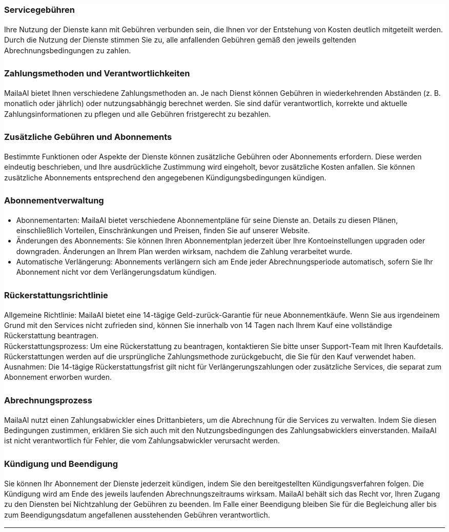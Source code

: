 ### Servicegebühren

Ihre Nutzung der Dienste kann mit Gebühren verbunden sein, die Ihnen vor der Entstehung von Kosten deutlich mitgeteilt werden. Durch die Nutzung der Dienste stimmen Sie zu, alle anfallenden Gebühren gemäß den jeweils geltenden Abrechnungsbedingungen zu zahlen.

### Zahlungsmethoden und Verantwortlichkeiten

MailaAI bietet Ihnen verschiedene Zahlungsmethoden an. Je nach Dienst können Gebühren in wiederkehrenden Abständen (z. B. monatlich oder jährlich) oder nutzungsabhängig berechnet werden. Sie sind dafür verantwortlich, korrekte und aktuelle Zahlungsinformationen zu pflegen und alle Gebühren fristgerecht zu bezahlen.

### Zusätzliche Gebühren und Abonnements

Bestimmte Funktionen oder Aspekte der Dienste können zusätzliche Gebühren oder Abonnements erfordern. Diese werden eindeutig beschrieben, und Ihre ausdrückliche Zustimmung wird eingeholt, bevor zusätzliche Kosten anfallen. Sie können zusätzliche Abonnements entsprechend den angegebenen Kündigungsbedingungen kündigen.

### Abonnementverwaltung

- Abonnementarten: MailaAI bietet verschiedene Abonnementpläne für seine Dienste an. Details zu diesen Plänen, einschließlich Vorteilen, Einschränkungen und Preisen, finden Sie auf unserer Website.
- Änderungen des Abonnements: Sie können Ihren Abonnementplan jederzeit über Ihre Kontoeinstellungen upgraden oder downgraden. Änderungen an Ihrem Plan werden wirksam, nachdem die Zahlung verarbeitet wurde.
- Automatische Verlängerung: Abonnements verlängern sich am Ende jeder Abrechnungsperiode automatisch, sofern Sie Ihr Abonnement nicht vor dem Verlängerungsdatum kündigen.

### Rückerstattungsrichtlinie

Allgemeine Richtlinie: MailaAI bietet eine 14-tägige Geld-zurück-Garantie für neue Abonnementkäufe. Wenn Sie aus irgendeinem Grund mit den Services nicht zufrieden sind, können Sie innerhalb von 14 Tagen nach Ihrem Kauf eine vollständige Rückerstattung beantragen.  
Rückerstattungsprozess: Um eine Rückerstattung zu beantragen, kontaktieren Sie bitte unser Support-Team mit Ihren Kaufdetails. Rückerstattungen werden auf die ursprüngliche Zahlungsmethode zurückgebucht, die Sie für den Kauf verwendet haben.  
Ausnahmen: Die 14-tägige Rückerstattungsfrist gilt nicht für Verlängerungszahlungen oder zusätzliche Services, die separat zum Abonnement erworben wurden.

### Abrechnungsprozess

MailaAI nutzt einen Zahlungsabwickler eines Drittanbieters, um die Abrechnung für die Services zu verwalten. Indem Sie diesen Bedingungen zustimmen, erklären Sie sich auch mit den Nutzungsbedingungen des Zahlungsabwicklers einverstanden. MailaAI ist nicht verantwortlich für Fehler, die vom Zahlungsabwickler verursacht werden.

### Kündigung und Beendigung

Sie können Ihr Abonnement der Dienste jederzeit kündigen, indem Sie den bereitgestellten Kündigungsverfahren folgen. Die Kündigung wird am Ende des jeweils laufenden Abrechnungszeitraums wirksam. MailaAI behält sich das Recht vor, Ihren Zugang zu den Diensten bei Nichtzahlung der Gebühren zu beenden. Im Falle einer Beendigung bleiben Sie für die Begleichung aller bis zum Beendigungsdatum angefallenen ausstehenden Gebühren verantwortlich.

---